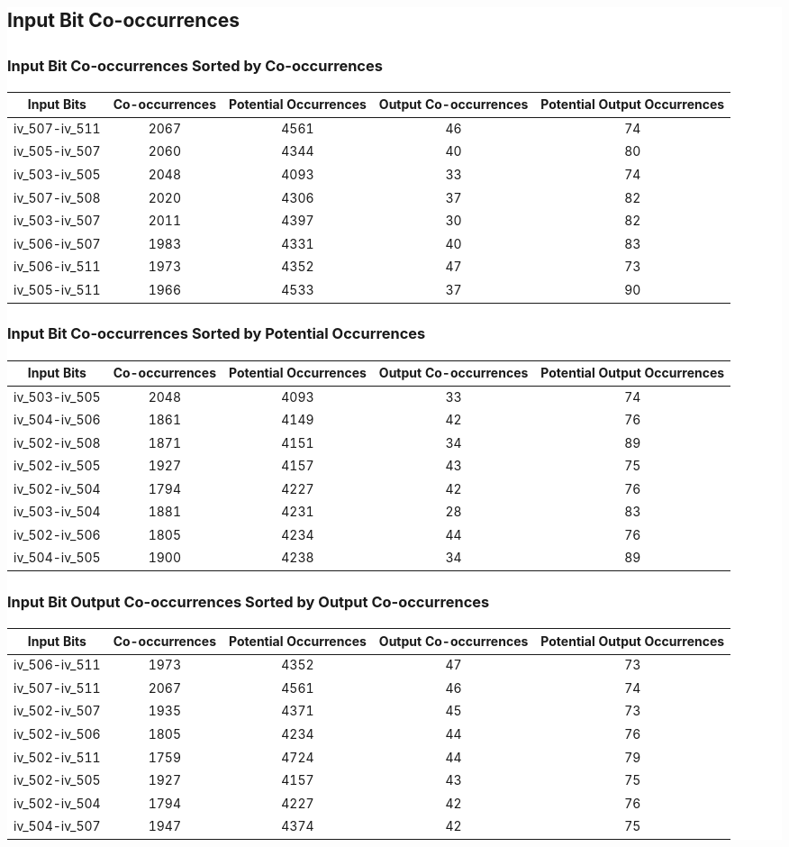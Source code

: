 ## Input Bit Co-occurrences

### Input Bit Co-occurrences Sorted by Co-occurrences

| Input Bits | Co-occurrences | Potential Occurrences | Output Co-occurrences | Potential Output Occurrences |
|:----------:|:--------------:|:---------------------:|:---------------------:|:----------------------------:|
| iv_507-iv_511 | 2067 | 4561 | 46 | 74 |
| iv_505-iv_507 | 2060 | 4344 | 40 | 80 |
| iv_503-iv_505 | 2048 | 4093 | 33 | 74 |
| iv_507-iv_508 | 2020 | 4306 | 37 | 82 |
| iv_503-iv_507 | 2011 | 4397 | 30 | 82 |
| iv_506-iv_507 | 1983 | 4331 | 40 | 83 |
| iv_506-iv_511 | 1973 | 4352 | 47 | 73 |
| iv_505-iv_511 | 1966 | 4533 | 37 | 90 |

### Input Bit Co-occurrences Sorted by Potential Occurrences

| Input Bits | Co-occurrences | Potential Occurrences | Output Co-occurrences | Potential Output Occurrences |
|:----------:|:--------------:|:---------------------:|:---------------------:|:----------------------------:|
| iv_503-iv_505 | 2048 | 4093 | 33 | 74 |
| iv_504-iv_506 | 1861 | 4149 | 42 | 76 |
| iv_502-iv_508 | 1871 | 4151 | 34 | 89 |
| iv_502-iv_505 | 1927 | 4157 | 43 | 75 |
| iv_502-iv_504 | 1794 | 4227 | 42 | 76 |
| iv_503-iv_504 | 1881 | 4231 | 28 | 83 |
| iv_502-iv_506 | 1805 | 4234 | 44 | 76 |
| iv_504-iv_505 | 1900 | 4238 | 34 | 89 |

### Input Bit Output Co-occurrences Sorted by Output Co-occurrences

| Input Bits | Co-occurrences | Potential Occurrences | Output Co-occurrences | Potential Output Occurrences |
|:----------:|:--------------:|:---------------------:|:---------------------:|:----------------------------:|
| iv_506-iv_511 | 1973 | 4352 | 47 | 73 |
| iv_507-iv_511 | 2067 | 4561 | 46 | 74 |
| iv_502-iv_507 | 1935 | 4371 | 45 | 73 |
| iv_502-iv_506 | 1805 | 4234 | 44 | 76 |
| iv_502-iv_511 | 1759 | 4724 | 44 | 79 |
| iv_502-iv_505 | 1927 | 4157 | 43 | 75 |
| iv_502-iv_504 | 1794 | 4227 | 42 | 76 |
| iv_504-iv_507 | 1947 | 4374 | 42 | 75 |
